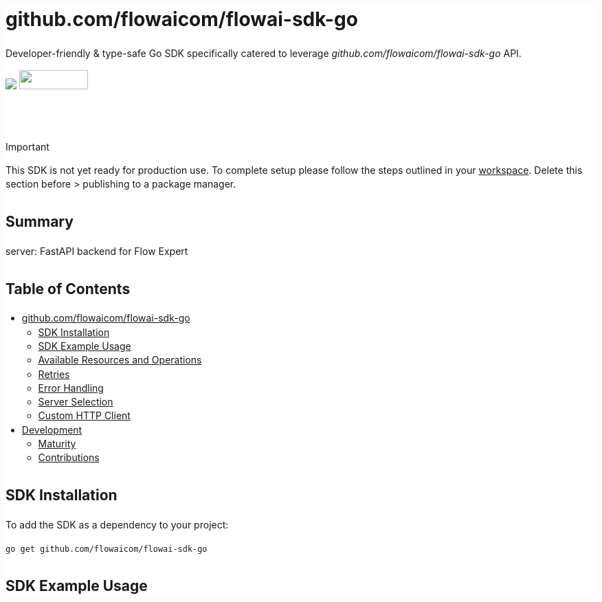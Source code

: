 # github.com/flowaicom/flowai-sdk-go

Developer-friendly & type-safe Go SDK specifically catered to leverage *github.com/flowaicom/flowai-sdk-go* API. 

<div align="left">
    <a href="https://www.speakeasy.com/?utm_source=github-com/flowaicom/flowai-sdk-go&utm_campaign=go"><img src="https://custom-icon-badges.demolab.com/badge/-Built%20By%20Speakeasy-212015?style=for-the-badge&logoColor=FBE331&logo=speakeasy&labelColor=545454" /></a>
    <a href="https://opensource.org/licenses/MIT">
        <img src="https://img.shields.io/badge/License-MIT-blue.svg" style="width: 100px; height: 28px;" />
    </a>
</div>


<br /><br />
> [!IMPORTANT]
> This SDK is not yet ready for production use. To complete setup please follow the steps outlined in your [workspace](https://app.speakeasy.com/org/flow-ai/main). Delete this section before > publishing to a package manager.


## Summary

server: FastAPI backend for Flow Expert



## Table of Contents

* [github.com/flowaicom/flowai-sdk-go](#githubcomflowaicomflowai-sdk-go)
  * [SDK Installation](#sdk-installation)
  * [SDK Example Usage](#sdk-example-usage)
  * [Available Resources and Operations](#available-resources-and-operations)
  * [Retries](#retries)
  * [Error Handling](#error-handling)
  * [Server Selection](#server-selection)
  * [Custom HTTP Client](#custom-http-client)
* [Development](#development)
  * [Maturity](#maturity)
  * [Contributions](#contributions)




## SDK Installation

To add the SDK as a dependency to your project:
```bash
go get github.com/flowaicom/flowai-sdk-go
```



## SDK Example Usage
